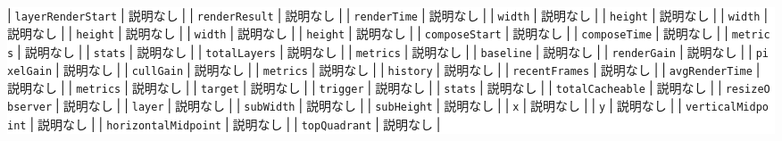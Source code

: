 | `layerRenderStart` | 説明なし |
| `renderResult` | 説明なし |
| `renderTime` | 説明なし |
| `width` | 説明なし |
| `height` | 説明なし |
| `width` | 説明なし |
| `height` | 説明なし |
| `width` | 説明なし |
| `height` | 説明なし |
| `composeStart` | 説明なし |
| `composeTime` | 説明なし |
| `metrics` | 説明なし |
| `stats` | 説明なし |
| `totalLayers` | 説明なし |
| `metrics` | 説明なし |
| `baseline` | 説明なし |
| `renderGain` | 説明なし |
| `pixelGain` | 説明なし |
| `cullGain` | 説明なし |
| `metrics` | 説明なし |
| `history` | 説明なし |
| `recentFrames` | 説明なし |
| `avgRenderTime` | 説明なし |
| `metrics` | 説明なし |
| `target` | 説明なし |
| `trigger` | 説明なし |
| `stats` | 説明なし |
| `totalCacheable` | 説明なし |
| `resizeObserver` | 説明なし |
| `layer` | 説明なし |
| `subWidth` | 説明なし |
| `subHeight` | 説明なし |
| `x` | 説明なし |
| `y` | 説明なし |
| `verticalMidpoint` | 説明なし |
| `horizontalMidpoint` | 説明なし |
| `topQuadrant` | 説明なし |
